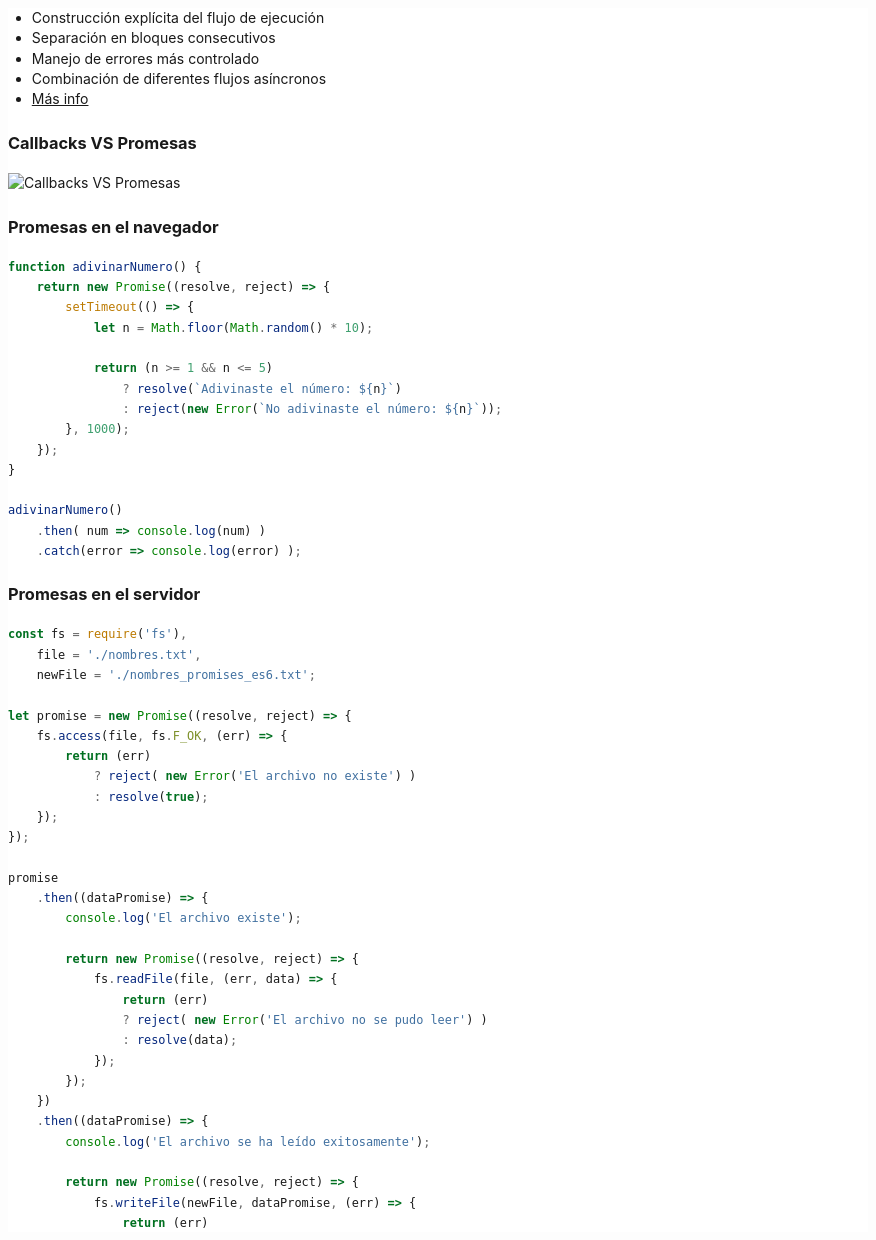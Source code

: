 * Construcción explícita del flujo de ejecución
* Separación en bloques consecutivos
* Manejo de errores más controlado
* Combinación de diferentes flujos asíncronos
* [Más info](https://developer.mozilla.org/en-US/docs/Web/JavaScript/Reference/Global_Objects/Promise)

### Callbacks VS Promesas

![Callbacks VS Promesas](http://bextlan.com/img/para-cursos/callbacks-vs-promise.png)

### Promesas en el navegador

```JavaScript
function adivinarNumero() {
	return new Promise((resolve, reject) => {
		setTimeout(() => {
			let n = Math.floor(Math.random() * 10);
			
			return (n >= 1 && n <= 5)
				? resolve(`Adivinaste el número: ${n}`)
				: reject(new Error(`No adivinaste el número: ${n}`));
		}, 1000);
	});
}

adivinarNumero()
	.then( num => console.log(num) )
	.catch(error => console.log(error) );
```

### Promesas en el servidor

```JavaScript
const fs = require('fs'),
	file = './nombres.txt',
	newFile = './nombres_promises_es6.txt';

let promise = new Promise((resolve, reject) => {
	fs.access(file, fs.F_OK, (err) => {
		return (err) 
			? reject( new Error('El archivo no existe') ) 
			: resolve(true);
	});
});

promise
	.then((dataPromise) => {
		console.log('El archivo existe');
		
		return new Promise((resolve, reject) => {
			fs.readFile(file, (err, data) => {
				return (err) 
				? reject( new Error('El archivo no se pudo leer') ) 
				: resolve(data);
			});
		});
	})
	.then((dataPromise) => {
		console.log('El archivo se ha leído exitosamente');

		return new Promise((resolve, reject) => {
			fs.writeFile(newFile, dataPromise, (err) => {
				return (err)
```